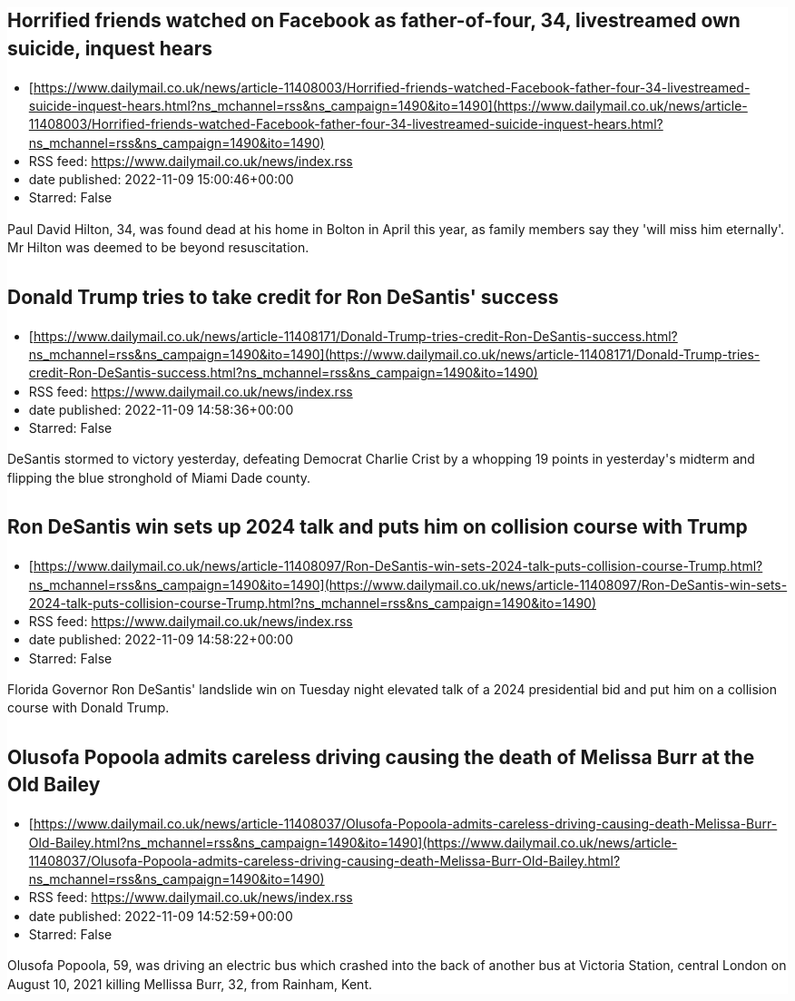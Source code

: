 ## Horrified friends watched on Facebook as father-of-four, 34, livestreamed own suicide, inquest hears
 - [https://www.dailymail.co.uk/news/article-11408003/Horrified-friends-watched-Facebook-father-four-34-livestreamed-suicide-inquest-hears.html?ns_mchannel=rss&ns_campaign=1490&ito=1490](https://www.dailymail.co.uk/news/article-11408003/Horrified-friends-watched-Facebook-father-four-34-livestreamed-suicide-inquest-hears.html?ns_mchannel=rss&ns_campaign=1490&ito=1490)
 - RSS feed: https://www.dailymail.co.uk/news/index.rss
 - date published: 2022-11-09 15:00:46+00:00
 - Starred: False

Paul David Hilton, 34, was found dead at his home in Bolton in April this year, as family members say they 'will miss him eternally'. Mr Hilton was deemed to be beyond resuscitation.

## Donald Trump tries to take credit for Ron DeSantis' success
 - [https://www.dailymail.co.uk/news/article-11408171/Donald-Trump-tries-credit-Ron-DeSantis-success.html?ns_mchannel=rss&ns_campaign=1490&ito=1490](https://www.dailymail.co.uk/news/article-11408171/Donald-Trump-tries-credit-Ron-DeSantis-success.html?ns_mchannel=rss&ns_campaign=1490&ito=1490)
 - RSS feed: https://www.dailymail.co.uk/news/index.rss
 - date published: 2022-11-09 14:58:36+00:00
 - Starred: False

DeSantis stormed to victory yesterday, defeating Democrat Charlie Crist by a whopping 19 points in yesterday's midterm and flipping the blue stronghold of Miami Dade county.

## Ron DeSantis win sets up 2024 talk and puts him on collision course with Trump
 - [https://www.dailymail.co.uk/news/article-11408097/Ron-DeSantis-win-sets-2024-talk-puts-collision-course-Trump.html?ns_mchannel=rss&ns_campaign=1490&ito=1490](https://www.dailymail.co.uk/news/article-11408097/Ron-DeSantis-win-sets-2024-talk-puts-collision-course-Trump.html?ns_mchannel=rss&ns_campaign=1490&ito=1490)
 - RSS feed: https://www.dailymail.co.uk/news/index.rss
 - date published: 2022-11-09 14:58:22+00:00
 - Starred: False

Florida Governor Ron DeSantis' landslide win on Tuesday night elevated talk of a 2024 presidential bid and put him on a collision course with Donald Trump.

## Olusofa Popoola admits careless driving causing the death of Melissa Burr at the Old Bailey
 - [https://www.dailymail.co.uk/news/article-11408037/Olusofa-Popoola-admits-careless-driving-causing-death-Melissa-Burr-Old-Bailey.html?ns_mchannel=rss&ns_campaign=1490&ito=1490](https://www.dailymail.co.uk/news/article-11408037/Olusofa-Popoola-admits-careless-driving-causing-death-Melissa-Burr-Old-Bailey.html?ns_mchannel=rss&ns_campaign=1490&ito=1490)
 - RSS feed: https://www.dailymail.co.uk/news/index.rss
 - date published: 2022-11-09 14:52:59+00:00
 - Starred: False

Olusofa Popoola, 59, was driving an electric bus which crashed into the back of another bus at Victoria Station, central London on August 10, 2021 killing Mellissa Burr, 32, from Rainham, Kent.

